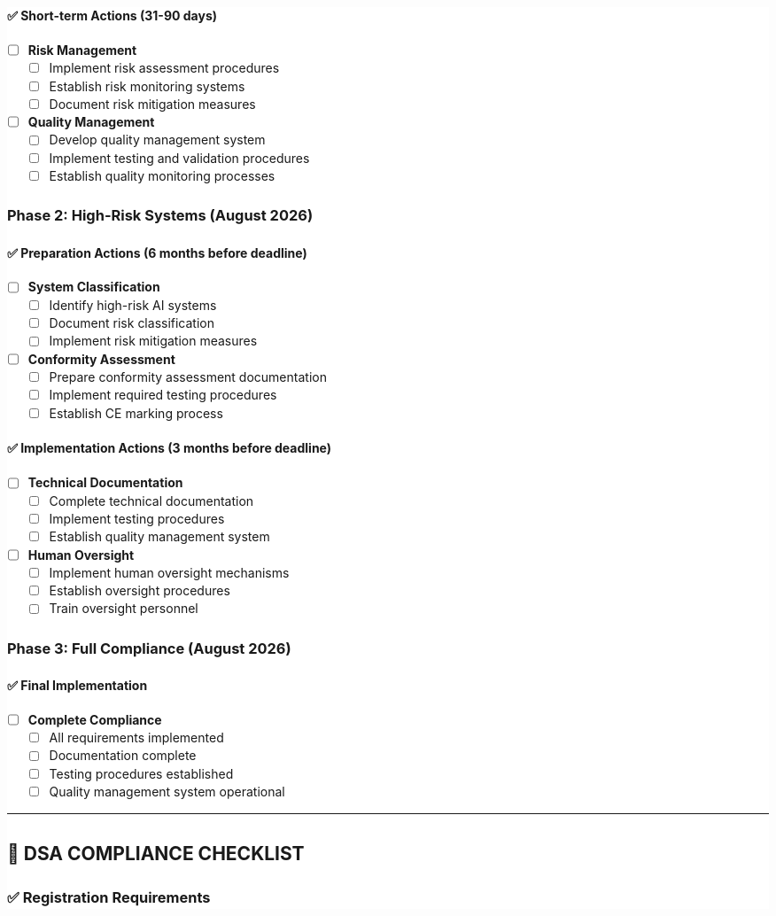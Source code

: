 #### **✅ Short-term Actions (31-90 days)**

- [ ] **Risk Management**
  - [ ] Implement risk assessment procedures
  - [ ] Establish risk monitoring systems
  - [ ] Document risk mitigation measures

- [ ] **Quality Management**
  - [ ] Develop quality management system
  - [ ] Implement testing and validation procedures
  - [ ] Establish quality monitoring processes

### **Phase 2: High-Risk Systems (August 2026)**

#### **✅ Preparation Actions (6 months before deadline)**

- [ ] **System Classification**
  - [ ] Identify high-risk AI systems
  - [ ] Document risk classification
  - [ ] Implement risk mitigation measures

- [ ] **Conformity Assessment**
  - [ ] Prepare conformity assessment documentation
  - [ ] Implement required testing procedures
  - [ ] Establish CE marking process

#### **✅ Implementation Actions (3 months before deadline)**

- [ ] **Technical Documentation**
  - [ ] Complete technical documentation
  - [ ] Implement testing procedures
  - [ ] Establish quality management system

- [ ] **Human Oversight**
  - [ ] Implement human oversight mechanisms
  - [ ] Establish oversight procedures
  - [ ] Train oversight personnel

### **Phase 3: Full Compliance (August 2026)**

#### **✅ Final Implementation**

- [ ] **Complete Compliance**
  - [ ] All requirements implemented
  - [ ] Documentation complete
  - [ ] Testing procedures established
  - [ ] Quality management system operational

---

## 📱 **DSA COMPLIANCE CHECKLIST**

### **✅ Registration Requirements**
